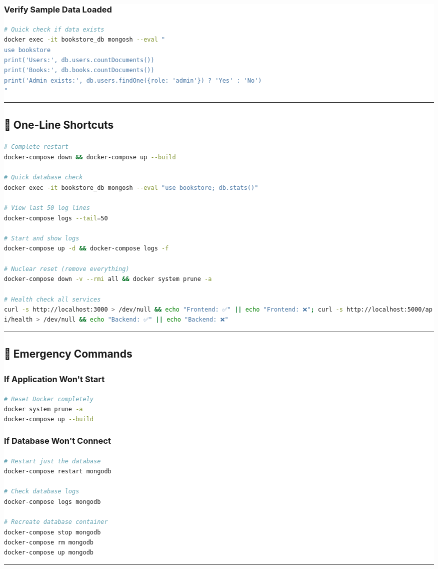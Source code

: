 ### Verify Sample Data Loaded
```bash
# Quick check if data exists
docker exec -it bookstore_db mongosh --eval "
use bookstore
print('Users:', db.users.countDocuments())
print('Books:', db.books.countDocuments())
print('Admin exists:', db.users.findOne({role: 'admin'}) ? 'Yes' : 'No')
"
```

---

## 🎯 One-Line Shortcuts

```bash
# Complete restart
docker-compose down && docker-compose up --build

# Quick database check
docker exec -it bookstore_db mongosh --eval "use bookstore; db.stats()"

# View last 50 log lines
docker-compose logs --tail=50

# Start and show logs
docker-compose up -d && docker-compose logs -f

# Nuclear reset (remove everything)
docker-compose down -v --rmi all && docker system prune -a

# Health check all services
curl -s http://localhost:3000 > /dev/null && echo "Frontend: ✅" || echo "Frontend: ❌"; curl -s http://localhost:5000/api/health > /dev/null && echo "Backend: ✅" || echo "Backend: ❌"
```

---

## 🚨 Emergency Commands

### If Application Won't Start
```bash
# Reset Docker completely
docker system prune -a
docker-compose up --build
```

### If Database Won't Connect
```bash
# Restart just the database
docker-compose restart mongodb

# Check database logs
docker-compose logs mongodb

# Recreate database container
docker-compose stop mongodb
docker-compose rm mongodb
docker-compose up mongodb
```

---